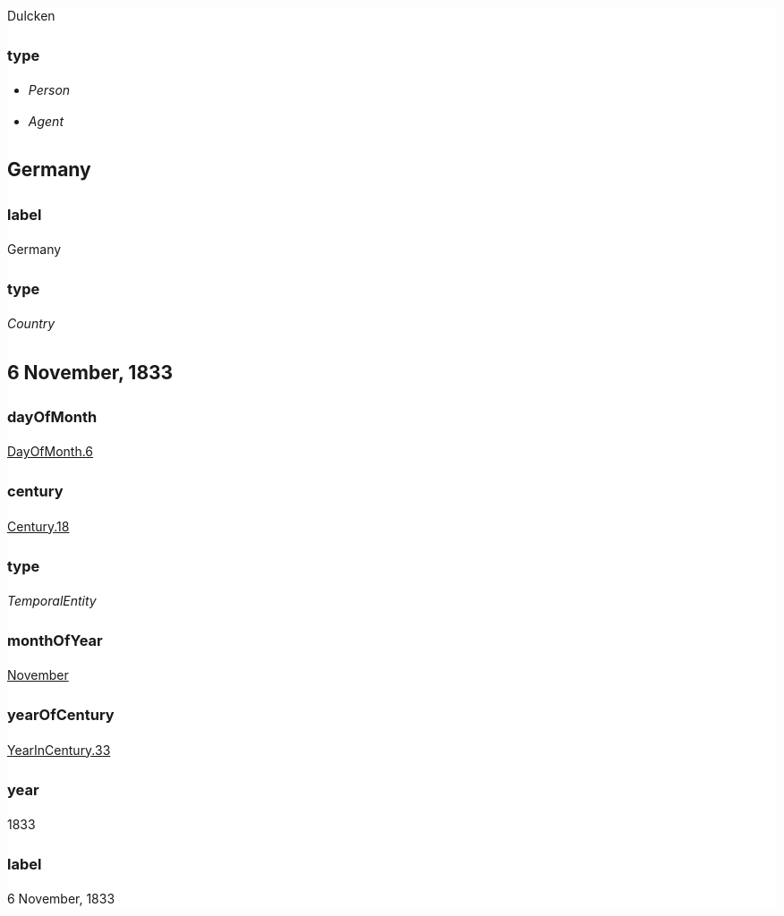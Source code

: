 
Dulcken

### type

 - *Person*

 - *Agent*

## Germany

### label


Germany

### type


*Country*

## 6 November, 1833

### dayOfMonth


[DayOfMonth.6](#DayOfMonth.6)

### century


[Century.18](#Century.18)

### type


*TemporalEntity*

### monthOfYear


[November](#November)

### yearOfCentury


[YearInCentury.33](#YearInCentury.33)

### year


1833

### label


6 November, 1833
